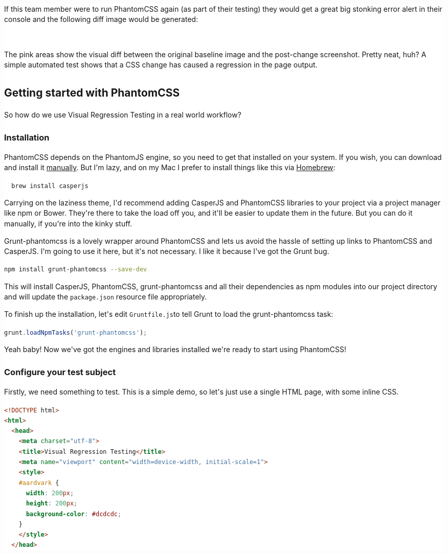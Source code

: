 If this team member were to run PhantomCSS again (as part of their testing) they would get a great big stonking error alert in their console and the following diff image would be generated:

<img src="/images/posts/visual-regression-testing/coffeemachine_diff.png" alt="" />

The pink areas show the visual diff between the original baseline image and the post-change  screenshot. Pretty neat, huh? A simple automated test shows that a CSS change has caused a regression in the page output.

## Getting started with PhantomCSS

So how do we use Visual Regression Testing in a real world workflow?

### Installation

PhantomCSS depends on the PhantomJS engine, so you need to get that installed on your system. If you wish, you can download and install it <a href="http://phantomjs.org/download.html">manually</a>. But I'm lazy, and on my Mac I prefer to install things like this via <a href="http://brew.sh/">Homebrew</a>:


```bash
  brew install casperjs
```

Carrying on the laziness theme, I'd recommend adding CasperJS and PhantomCSS libraries to your project via a project manager like npm or Bower. They're there to take the load off you, and it'll be easier to update them in the future. But you can do it manually, if you're into the kinky stuff.

Grunt-phantomcss is a lovely wrapper around PhantomCSS and lets us avoid the hassle of setting up links to PhantomCSS and CasperJS. I'm going to use it here, but it's not necessary. I like it because I've got the Grunt bug.

```bash
npm install grunt-phantomcss --save-dev
```

This will install CasperJS, PhantomCSS, grunt-phantomcss and all their dependencies as npm modules into our project directory and will update the `package.json` resource file appropriately.

To finish up the installation, let's edit `Gruntfile.js`to tell Grunt to load the grunt-phantomcss task:

```javascript
grunt.loadNpmTasks('grunt-phantomcss');
```

Yeah baby! Now we've got the engines and libraries installed we're ready to start using PhantomCSS!

### Configure your test subject

Firstly, we need something to test. This is a simple demo, so let's just use a single HTML page, with some inline CSS.


```html
<!DOCTYPE html>
<html>
  <head>
    <meta charset="utf-8">
    <title>Visual Regression Testing</title>
    <meta name="viewport" content="width=device-width, initial-scale=1">
    <style>
    #aardvark {
      width: 200px;
      height: 200px;
      background-color: #dcdcdc;
    }
    </style>
  </head>
```